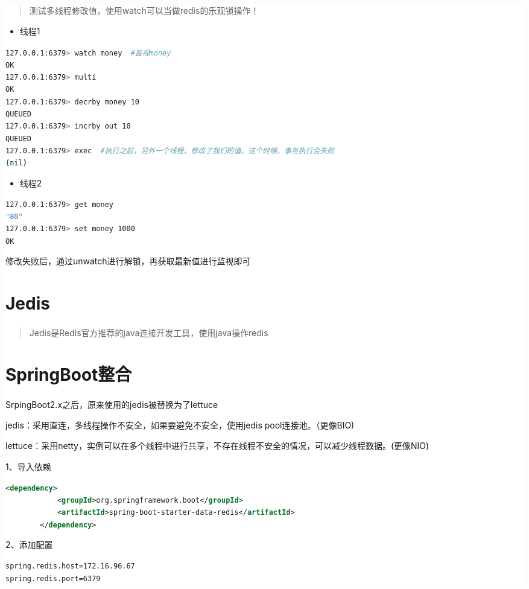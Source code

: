 > 测试多线程修改值，使用watch可以当做redis的乐观锁操作！

+ 线程1

```bash
127.0.0.1:6379> watch money  #监视money
OK
127.0.0.1:6379> multi
OK
127.0.0.1:6379> decrby money 10
QUEUED
127.0.0.1:6379> incrby out 10
QUEUED
127.0.0.1:6379> exec  #执行之前，另外一个线程，修改了我们的值，这个时候，事务执行会失败
(nil)
```

+ 线程2

```bash
127.0.0.1:6379> get money
"80"
127.0.0.1:6379> set money 1000
OK
```

修改失败后，通过unwatch进行解锁，再获取最新值进行监视即可

# Jedis

> Jedis是Redis官方推荐的java连接开发工具，使用java操作redis

# SpringBoot整合

SrpingBoot2.x之后，原来使用的jedis被替换为了lettuce

jedis：采用直连，多线程操作不安全，如果要避免不安全，使用jedis pool连接池。（更像BIO)

lettuce：采用netty，实例可以在多个线程中进行共享，不存在线程不安全的情况，可以减少线程数据。(更像NIO)

1、导入依赖

```xml
<dependency>
			<groupId>org.springframework.boot</groupId>
			<artifactId>spring-boot-starter-data-redis</artifactId>
		</dependency>
```



2、添加配置

```properties
spring.redis.host=172.16.96.67
spring.redis.port=6379
```
